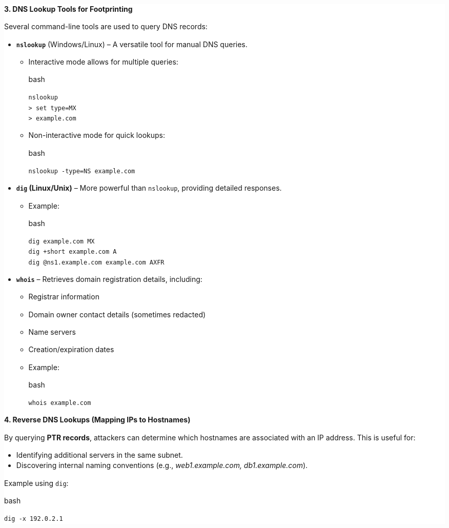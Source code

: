 **3. DNS Lookup Tools for Footprinting**

Several command-line tools are used to query DNS records:

* **`nslookup`** (Windows/Linux) – A versatile tool for manual DNS queries.
  *   Interactive mode allows for multiple queries:

      bash

      ```
      nslookup  
      > set type=MX  
      > example.com  
      ```
  *   Non-interactive mode for quick lookups:

      bash

      ```
      nslookup -type=NS example.com  
      ```
* **`dig` (Linux/Unix)** – More powerful than `nslookup`, providing detailed responses.
  *   Example:

      bash

      ```
      dig example.com MX  
      dig +short example.com A  
      dig @ns1.example.com example.com AXFR  
      ```
* **`whois`** – Retrieves domain registration details, including:
  * Registrar information
  * Domain owner contact details (sometimes redacted)
  * Name servers
  * Creation/expiration dates
  *   Example:

      bash

      ```
      whois example.com  
      ```

**4. Reverse DNS Lookups (Mapping IPs to Hostnames)**

By querying **PTR records**, attackers can determine which hostnames are associated with an IP address. This is useful for:

* Identifying additional servers in the same subnet.
* Discovering internal naming conventions (e.g., _web1.example.com, db1.example.com_).

Example using `dig`:

bash

```
dig -x 192.0.2.1  
```
